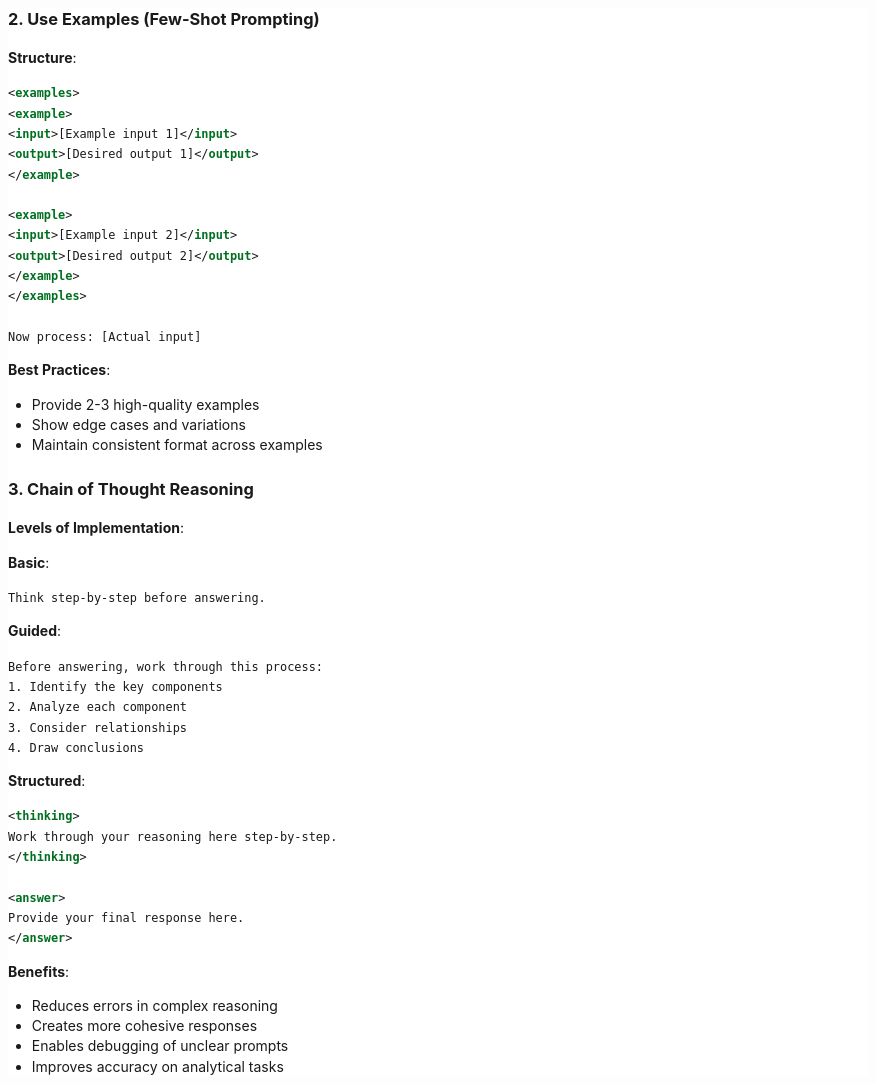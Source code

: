 ### 2. Use Examples (Few-Shot Prompting)

**Structure**:
```xml
<examples>
<example>
<input>[Example input 1]</input>
<output>[Desired output 1]</output>
</example>

<example>
<input>[Example input 2]</input>
<output>[Desired output 2]</output>
</example>
</examples>

Now process: [Actual input]
```

**Best Practices**:
- Provide 2-3 high-quality examples
- Show edge cases and variations
- Maintain consistent format across examples

### 3. Chain of Thought Reasoning

**Levels of Implementation**:

**Basic**:
```
Think step-by-step before answering.
```

**Guided**:
```
Before answering, work through this process:
1. Identify the key components
2. Analyze each component
3. Consider relationships
4. Draw conclusions
```

**Structured**:
```xml
<thinking>
Work through your reasoning here step-by-step.
</thinking>

<answer>
Provide your final response here.
</answer>
```

**Benefits**:
- Reduces errors in complex reasoning
- Creates more cohesive responses
- Enables debugging of unclear prompts
- Improves accuracy on analytical tasks
